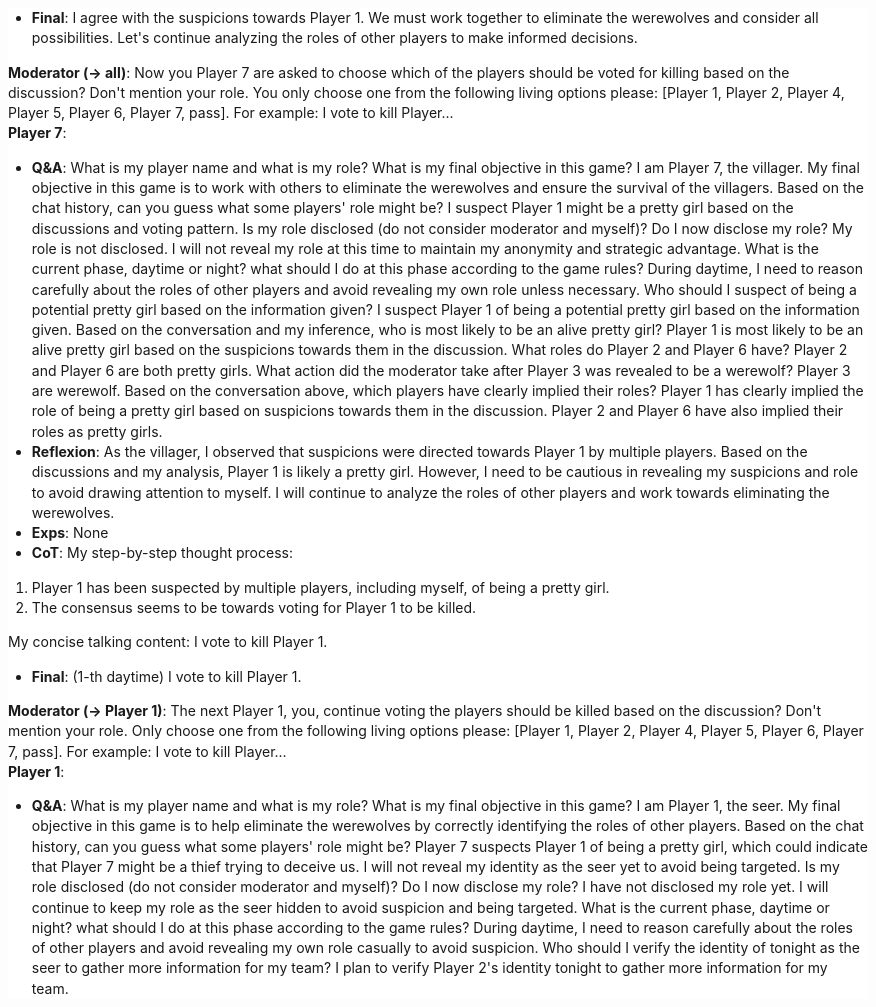 - **Final**: I agree with the suspicions towards Player 1. We must work together to eliminate the werewolves and consider all possibilities. Let's continue analyzing the roles of other players to make informed decisions.  

**Moderator (-> all)**: Now you Player 7 are asked to choose which of the players should be voted for killing based on the discussion? Don't mention your role. You only choose one from the following living options please: [Player 1, Player 2, Player 4, Player 5, Player 6, Player 7, pass]. For example: I vote to kill Player...  
**Player 7**:  
- **Q&A**: What is my player name and what is my role? What is my final objective in this game? I am Player 7, the villager. My final objective in this game is to work with others to eliminate the werewolves and ensure the survival of the villagers.
Based on the chat history, can you guess what some players' role might be? I suspect Player 1 might be a pretty girl based on the discussions and voting pattern.
Is my role disclosed (do not consider moderator and myself)? Do I now disclose my role? My role is not disclosed. I will not reveal my role at this time to maintain my anonymity and strategic advantage.
What is the current phase, daytime or night? what should I do at this phase according to the game rules? During daytime, I need to reason carefully about the roles of other players and avoid revealing my own role unless necessary.
Who should I suspect of being a potential pretty girl based on the information given? I suspect Player 1 of being a potential pretty girl based on the information given.
Based on the conversation and my inference, who is most likely to be an alive pretty girl? Player 1 is most likely to be an alive pretty girl based on the suspicions towards them in the discussion.
What roles do Player 2 and Player 6 have? Player 2 and Player 6 are both pretty girls.
What action did the moderator take after Player 3 was revealed to be a werewolf? Player 3 are werewolf.
Based on the conversation above, which players have clearly implied their roles? Player 1 has clearly implied the role of being a pretty girl based on suspicions towards them in the discussion. Player 2 and Player 6 have also implied their roles as pretty girls.  
- **Reflexion**: As the villager, I observed that suspicions were directed towards Player 1 by multiple players. Based on the discussions and my analysis, Player 1 is likely a pretty girl. However, I need to be cautious in revealing my suspicions and role to avoid drawing attention to myself. I will continue to analyze the roles of other players and work towards eliminating the werewolves.  
- **Exps**: None  
- **CoT**: My step-by-step thought process:
1. Player 1 has been suspected by multiple players, including myself, of being a pretty girl.
2. The consensus seems to be towards voting for Player 1 to be killed.

My concise talking content: I vote to kill Player 1.  

- **Final**: (1-th daytime) I vote to kill Player 1.  

**Moderator (-> Player 1)**: The next Player 1, you, continue voting the players should be killed based on the discussion? Don't mention your role. Only choose one from the following living options please: [Player 1, Player 2, Player 4, Player 5, Player 6, Player 7, pass]. For example: I vote to kill Player...  
**Player 1**:  
- **Q&A**: What is my player name and what is my role? What is my final objective in this game? I am Player 1, the seer. My final objective in this game is to help eliminate the werewolves by correctly identifying the roles of other players.
Based on the chat history, can you guess what some players' role might be? Player 7 suspects Player 1 of being a pretty girl, which could indicate that Player 7 might be a thief trying to deceive us. I will not reveal my identity as the seer yet to avoid being targeted.
Is my role disclosed (do not consider moderator and myself)? Do I now disclose my role? I have not disclosed my role yet. I will continue to keep my role as the seer hidden to avoid suspicion and being targeted.
What is the current phase, daytime or night? what should I do at this phase according to the game rules? During daytime, I need to reason carefully about the roles of other players and avoid revealing my own role casually to avoid suspicion.
Who should I verify the identity of tonight as the seer to gather more information for my team? I plan to verify Player 2's identity tonight to gather more information for my team.